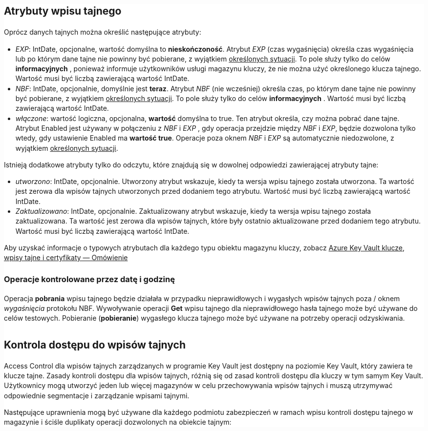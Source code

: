 ## <a name="secret-attributes"></a>Atrybuty wpisu tajnego

Oprócz danych tajnych można określić następujące atrybuty:  

- *EXP*: IntDate, opcjonalne, wartość domyślna to **nieskończoność**. Atrybut *EXP* (czas wygaśnięcia) określa czas wygaśnięcia lub po którym dane tajne nie powinny być pobierane, z wyjątkiem [określonych sytuacji](#date-time-controlled-operations). To pole służy tylko do celów **informacyjnych** , ponieważ informuje użytkowników usługi magazynu kluczy, że nie można użyć określonego klucza tajnego. Wartość musi być liczbą zawierającą wartość IntDate.   
- *NBF*: IntDate, opcjonalnie, domyślnie jest **teraz**. Atrybut *NBF* (nie wcześniej) określa czas, po którym dane tajne nie powinny być pobierane, z wyjątkiem [określonych sytuacji](#date-time-controlled-operations). To pole służy tylko do celów **informacyjnych** . Wartość musi być liczbą zawierającą wartość IntDate. 
- *włączone*: wartość logiczna, opcjonalna, **wartość** domyślna to true. Ten atrybut określa, czy można pobrać dane tajne. Atrybut Enabled jest używany w połączeniu z *NBF* i *EXP* , gdy operacja przejdzie między *NBF* i *EXP*, będzie dozwolona tylko wtedy, gdy ustawienie Enabled ma **wartość true**. Operacje poza oknem *NBF* i *EXP* są automatycznie niedozwolone, z wyjątkiem [określonych sytuacji](#date-time-controlled-operations).  

Istnieją dodatkowe atrybuty tylko do odczytu, które znajdują się w dowolnej odpowiedzi zawierającej atrybuty tajne:  

- *utworzono*: IntDate, opcjonalnie. Utworzony atrybut wskazuje, kiedy ta wersja wpisu tajnego została utworzona. Ta wartość jest zerowa dla wpisów tajnych utworzonych przed dodaniem tego atrybutu. Wartość musi być liczbą zawierającą wartość IntDate.  
- *Zaktualizowano*: IntDate, opcjonalnie. Zaktualizowany atrybut wskazuje, kiedy ta wersja wpisu tajnego została zaktualizowana. Ta wartość jest zerowa dla wpisów tajnych, które były ostatnio aktualizowane przed dodaniem tego atrybutu. Wartość musi być liczbą zawierającą wartość IntDate.

Aby uzyskać informacje o typowych atrybutach dla każdego typu obiektu magazynu kluczy, zobacz [Azure Key Vault klucze, wpisy tajne i certyfikaty — Omówienie](../general/about-keys-secrets-certificates.md)

### <a name="date-time-controlled-operations"></a>Operacje kontrolowane przez datę i godzinę

Operacja **pobrania** wpisu tajnego będzie działała w przypadku nieprawidłowych i wygasłych wpisów tajnych poza  /  oknem *wygaśnięcia* protokołu NBF. Wywoływanie operacji **Get** wpisu tajnego dla nieprawidłowego hasła tajnego może być używane do celów testowych. Pobieranie (**pobieranie**) wygasłego klucza tajnego może być używane na potrzeby operacji odzyskiwania.

## <a name="secret-access-control"></a>Kontrola dostępu do wpisów tajnych

Access Control dla wpisów tajnych zarządzanych w programie Key Vault jest dostępny na poziomie Key Vault, który zawiera te klucze tajne. Zasady kontroli dostępu dla wpisów tajnych, różnią się od zasad kontroli dostępu dla kluczy w tym samym Key Vault. Użytkownicy mogą utworzyć jeden lub więcej magazynów w celu przechowywania wpisów tajnych i muszą utrzymywać odpowiednie segmentacje i zarządzanie wpisami tajnymi.   

Następujące uprawnienia mogą być używane dla każdego podmiotu zabezpieczeń w ramach wpisu kontroli dostępu tajnego w magazynie i ściśle duplikaty operacji dozwolonych na obiekcie tajnym:  
